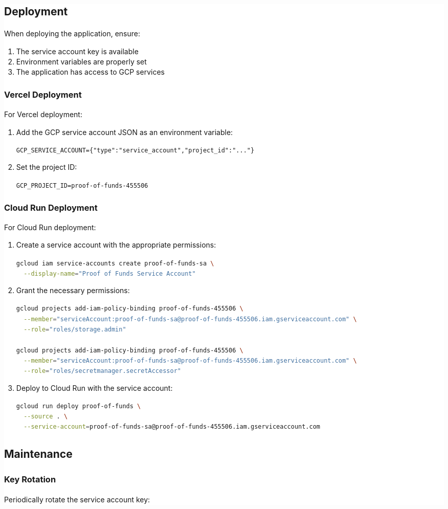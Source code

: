 ## Deployment

When deploying the application, ensure:

1. The service account key is available
2. Environment variables are properly set
3. The application has access to GCP services

### Vercel Deployment

For Vercel deployment:

1. Add the GCP service account JSON as an environment variable:
   ```
   GCP_SERVICE_ACCOUNT={"type":"service_account","project_id":"..."}
   ```

2. Set the project ID:
   ```
   GCP_PROJECT_ID=proof-of-funds-455506
   ```

### Cloud Run Deployment

For Cloud Run deployment:

1. Create a service account with the appropriate permissions:
   ```bash
   gcloud iam service-accounts create proof-of-funds-sa \
     --display-name="Proof of Funds Service Account"
   ```

2. Grant the necessary permissions:
   ```bash
   gcloud projects add-iam-policy-binding proof-of-funds-455506 \
     --member="serviceAccount:proof-of-funds-sa@proof-of-funds-455506.iam.gserviceaccount.com" \
     --role="roles/storage.admin"

   gcloud projects add-iam-policy-binding proof-of-funds-455506 \
     --member="serviceAccount:proof-of-funds-sa@proof-of-funds-455506.iam.gserviceaccount.com" \
     --role="roles/secretmanager.secretAccessor"
   ```

3. Deploy to Cloud Run with the service account:
   ```bash
   gcloud run deploy proof-of-funds \
     --source . \
     --service-account=proof-of-funds-sa@proof-of-funds-455506.iam.gserviceaccount.com
   ```

## Maintenance

### Key Rotation

Periodically rotate the service account key:
